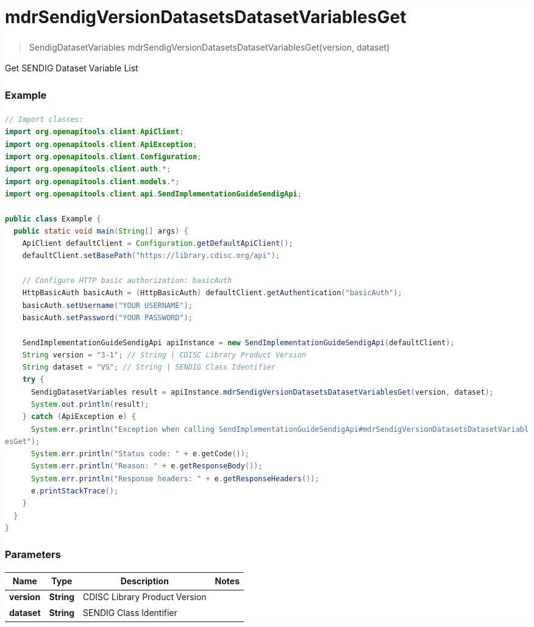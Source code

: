 <a id="mdrSendigVersionDatasetsDatasetVariablesGet"></a>
# **mdrSendigVersionDatasetsDatasetVariablesGet**
> SendigDatasetVariables mdrSendigVersionDatasetsDatasetVariablesGet(version, dataset)



Get SENDIG Dataset Variable List

### Example
```java
// Import classes:
import org.openapitools.client.ApiClient;
import org.openapitools.client.ApiException;
import org.openapitools.client.Configuration;
import org.openapitools.client.auth.*;
import org.openapitools.client.models.*;
import org.openapitools.client.api.SendImplementationGuideSendigApi;

public class Example {
  public static void main(String[] args) {
    ApiClient defaultClient = Configuration.getDefaultApiClient();
    defaultClient.setBasePath("https://library.cdisc.org/api");
    
    // Configure HTTP basic authorization: basicAuth
    HttpBasicAuth basicAuth = (HttpBasicAuth) defaultClient.getAuthentication("basicAuth");
    basicAuth.setUsername("YOUR USERNAME");
    basicAuth.setPassword("YOUR PASSWORD");

    SendImplementationGuideSendigApi apiInstance = new SendImplementationGuideSendigApi(defaultClient);
    String version = "3-1"; // String | CDISC Library Product Version
    String dataset = "VS"; // String | SENDIG Class Identifier
    try {
      SendigDatasetVariables result = apiInstance.mdrSendigVersionDatasetsDatasetVariablesGet(version, dataset);
      System.out.println(result);
    } catch (ApiException e) {
      System.err.println("Exception when calling SendImplementationGuideSendigApi#mdrSendigVersionDatasetsDatasetVariablesGet");
      System.err.println("Status code: " + e.getCode());
      System.err.println("Reason: " + e.getResponseBody());
      System.err.println("Response headers: " + e.getResponseHeaders());
      e.printStackTrace();
    }
  }
}
```

### Parameters

| Name | Type | Description  | Notes |
|------------- | ------------- | ------------- | -------------|
| **version** | **String**| CDISC Library Product Version | |
| **dataset** | **String**| SENDIG Class Identifier | |
